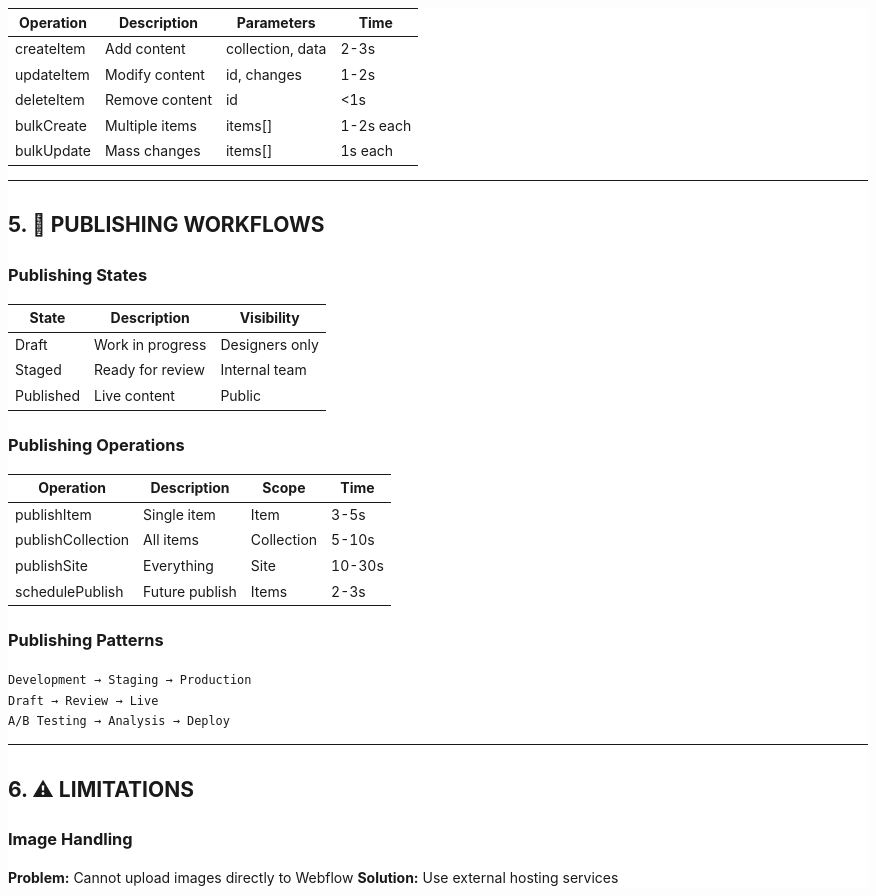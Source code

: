| Operation | Description | Parameters | Time |
|-----------|-------------|------------|------|
| createItem | Add content | collection, data | 2-3s |
| updateItem | Modify content | id, changes | 1-2s |
| deleteItem | Remove content | id | <1s |
| bulkCreate | Multiple items | items[] | 1-2s each |
| bulkUpdate | Mass changes | items[] | 1s each |

---

## 5. 🚀 PUBLISHING WORKFLOWS

### Publishing States

| State | Description | Visibility |
|-------|-------------|------------|
| Draft | Work in progress | Designers only |
| Staged | Ready for review | Internal team |
| Published | Live content | Public |

### Publishing Operations

| Operation | Description | Scope | Time |
|-----------|-------------|-------|------|
| publishItem | Single item | Item | 3-5s |
| publishCollection | All items | Collection | 5-10s |
| publishSite | Everything | Site | 10-30s |
| schedulePublish | Future publish | Items | 2-3s |

### Publishing Patterns
```
Development → Staging → Production
Draft → Review → Live
A/B Testing → Analysis → Deploy
```

---

## 6. ⚠️ LIMITATIONS

### Image Handling
**Problem:** Cannot upload images directly to Webflow
**Solution:** Use external hosting services
